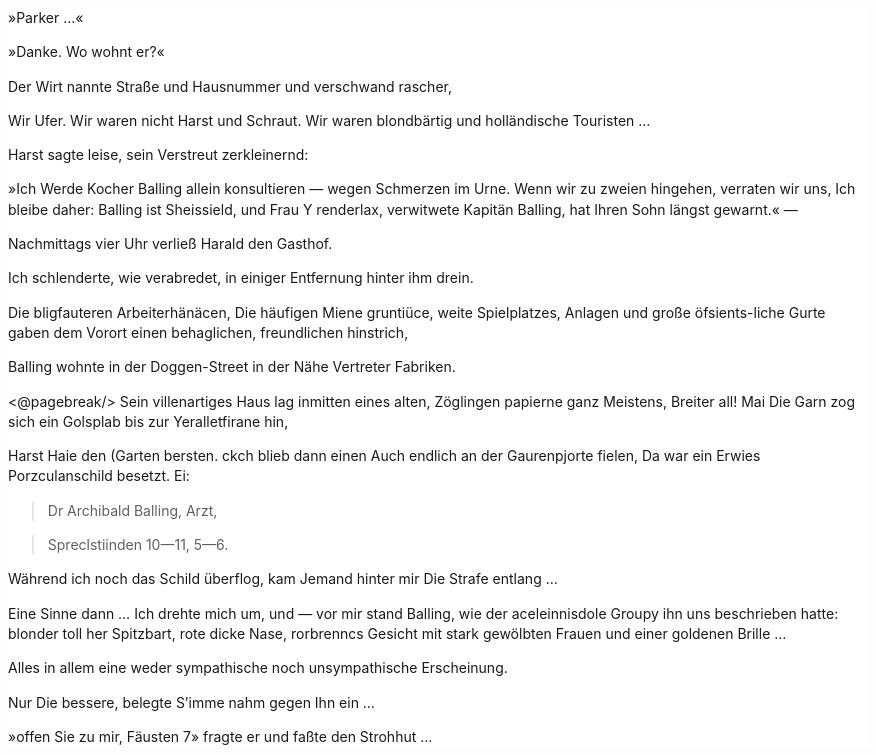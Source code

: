 »Parker …«

»Danke. Wo wohnt er?«

Der Wirt nannte Straße und Hausnummer und verschwand
rascher,

Wir Ufer. Wir waren nicht Harst und Schraut. Wir
waren blondbärtig und holländische Touristen …

Harst sagte leise, sein Verstreut zerkleinernd:

»Ich Werde Kocher Balling allein konsultieren — wegen
Schmerzen im Urne. Wenn wir zu zweien hingehen, verraten
wir uns, Ich bleibe daher: Balling ist Sheissield, und
Frau Y renderlax, verwitwete Kapitän Balling, hat Ihren
Sohn längst gewarnt.« —

Nachmittags vier Uhr verließ Harald den Gasthof.

Ich schlenderte, wie verabredet, in einiger Entfernung
hinter ihm drein.

Die bligfauteren Arbeiterhänäcen, Die häufigen Miene
gruntiüce, weite Spielplatzes, Anlagen und große öfsients-liche
Gurte gaben dem Vorort einen behaglichen, freundlichen
hinstrich,

Balling wohnte in der Doggen-Street in der Nähe
Vertreter Fabriken.

<@pagebreak/>
Sein villenartiges Haus lag inmitten eines alten,
Zöglingen papierne ganz Meistens, Breiter all! Mai Die
Garn zog sich ein Golsplab bis zur Yeralletfirane hin,

Harst Haie den (Garten bersten. ckch blieb dann einen
Auch endlich an der Gaurenpjorte fielen, Da war ein Erwies
Porzculanschild besetzt. Ei:

> Dr Archibald Balling, Arzt,

> Spreclstiinden 10—11, 5—6.

Während ich noch das Schild überflog, kam Jemand hinter
mir Die Strafe entlang …

Eine Sinne dann … Ich drehte mich um, und —
vor mir stand Balling, wie der aceleinnisdole Groupy ihn
uns beschrieben hatte: blonder toll her Spitzbart, rote dicke
Nase, rorbrenncs Gesicht mit stark gewölbten Frauen und
einer goldenen Brille …

Alles in allem eine weder sympathische noch unsympathische
Erscheinung.

Nur Die bessere, belegte S’imme nahm gegen Ihn ein …

»offen Sie zu mir, Fäusten 7» fragte er und faßte
den Strohhut …
